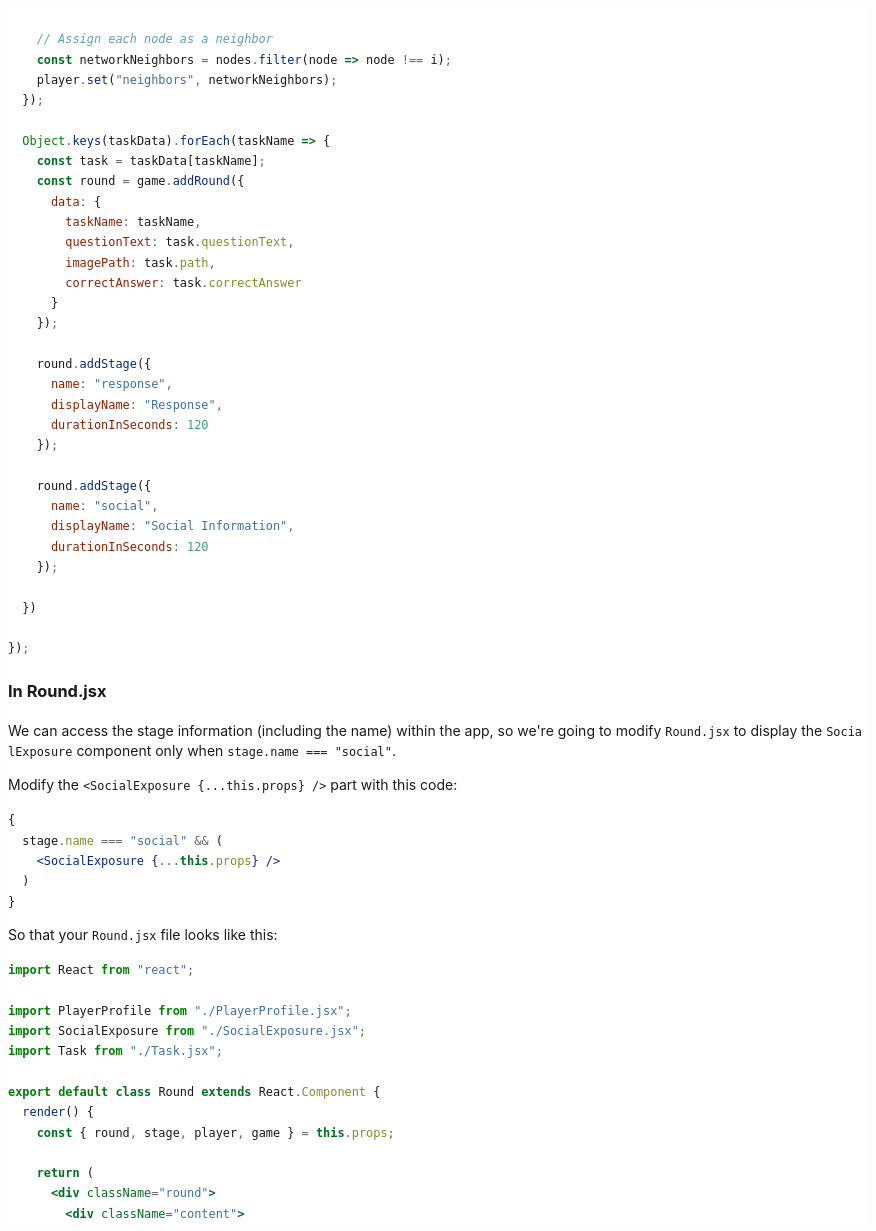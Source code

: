 ```javascript

    // Assign each node as a neighbor
    const networkNeighbors = nodes.filter(node => node !== i);
    player.set("neighbors", networkNeighbors);
  });

  Object.keys(taskData).forEach(taskName => {
    const task = taskData[taskName];
    const round = game.addRound({
      data: {
        taskName: taskName,
        questionText: task.questionText,
        imagePath: task.path,
        correctAnswer: task.correctAnswer
      }
    });

    round.addStage({
      name: "response",
      displayName: "Response",
      durationInSeconds: 120
    });

    round.addStage({
      name: "social",
      displayName: "Social Information",
      durationInSeconds: 120
    });

  })

});

```

### In Round.jsx

We can access the stage information \(including the name\) within the app, so we're going to modify `Round.jsx` to display the `SocialExposure` component only when `stage.name === "social"`. 

Modify the `<SocialExposure {...this.props} />` part with this code:

```jsx
{
  stage.name === "social" && (
    <SocialExposure {...this.props} />
  )
}
```

So that your `Round.jsx` file looks like this:

```jsx
import React from "react";

import PlayerProfile from "./PlayerProfile.jsx";
import SocialExposure from "./SocialExposure.jsx";
import Task from "./Task.jsx";

export default class Round extends React.Component {
  render() {
    const { round, stage, player, game } = this.props;

    return (
      <div className="round">
        <div className="content">
```